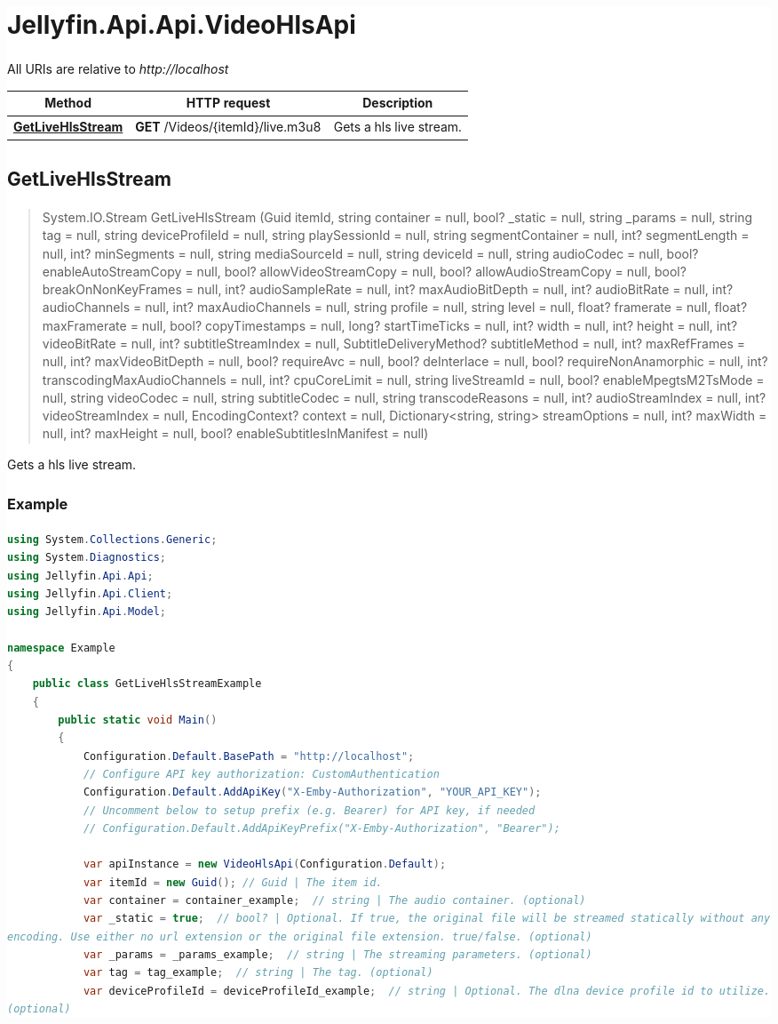 # Jellyfin.Api.Api.VideoHlsApi

All URIs are relative to *http://localhost*

Method | HTTP request | Description
------------- | ------------- | -------------
[**GetLiveHlsStream**](VideoHlsApi.md#getlivehlsstream) | **GET** /Videos/{itemId}/live.m3u8 | Gets a hls live stream.



## GetLiveHlsStream

> System.IO.Stream GetLiveHlsStream (Guid itemId, string container = null, bool? _static = null, string _params = null, string tag = null, string deviceProfileId = null, string playSessionId = null, string segmentContainer = null, int? segmentLength = null, int? minSegments = null, string mediaSourceId = null, string deviceId = null, string audioCodec = null, bool? enableAutoStreamCopy = null, bool? allowVideoStreamCopy = null, bool? allowAudioStreamCopy = null, bool? breakOnNonKeyFrames = null, int? audioSampleRate = null, int? maxAudioBitDepth = null, int? audioBitRate = null, int? audioChannels = null, int? maxAudioChannels = null, string profile = null, string level = null, float? framerate = null, float? maxFramerate = null, bool? copyTimestamps = null, long? startTimeTicks = null, int? width = null, int? height = null, int? videoBitRate = null, int? subtitleStreamIndex = null, SubtitleDeliveryMethod? subtitleMethod = null, int? maxRefFrames = null, int? maxVideoBitDepth = null, bool? requireAvc = null, bool? deInterlace = null, bool? requireNonAnamorphic = null, int? transcodingMaxAudioChannels = null, int? cpuCoreLimit = null, string liveStreamId = null, bool? enableMpegtsM2TsMode = null, string videoCodec = null, string subtitleCodec = null, string transcodeReasons = null, int? audioStreamIndex = null, int? videoStreamIndex = null, EncodingContext? context = null, Dictionary<string, string> streamOptions = null, int? maxWidth = null, int? maxHeight = null, bool? enableSubtitlesInManifest = null)

Gets a hls live stream.

### Example

```csharp
using System.Collections.Generic;
using System.Diagnostics;
using Jellyfin.Api.Api;
using Jellyfin.Api.Client;
using Jellyfin.Api.Model;

namespace Example
{
    public class GetLiveHlsStreamExample
    {
        public static void Main()
        {
            Configuration.Default.BasePath = "http://localhost";
            // Configure API key authorization: CustomAuthentication
            Configuration.Default.AddApiKey("X-Emby-Authorization", "YOUR_API_KEY");
            // Uncomment below to setup prefix (e.g. Bearer) for API key, if needed
            // Configuration.Default.AddApiKeyPrefix("X-Emby-Authorization", "Bearer");

            var apiInstance = new VideoHlsApi(Configuration.Default);
            var itemId = new Guid(); // Guid | The item id.
            var container = container_example;  // string | The audio container. (optional) 
            var _static = true;  // bool? | Optional. If true, the original file will be streamed statically without any encoding. Use either no url extension or the original file extension. true/false. (optional) 
            var _params = _params_example;  // string | The streaming parameters. (optional) 
            var tag = tag_example;  // string | The tag. (optional) 
            var deviceProfileId = deviceProfileId_example;  // string | Optional. The dlna device profile id to utilize. (optional) 
```